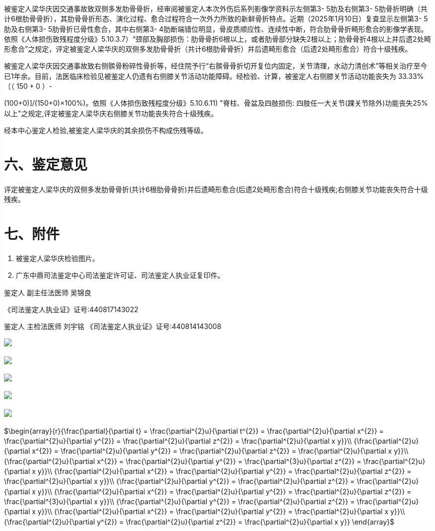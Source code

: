 被鉴定人梁华庆因交通事故致双侧多发肋骨骨折，经审阅被鉴定人本次外伤后系列影像学资料示左侧第3- 5肋及右侧第3- 5肋骨折明确（共计6根肋骨骨折），其肋骨骨折形态、演化过程、愈合过程符合一次外力所致的新鲜骨折特点。近期（2025年1月10日）复查显示左侧第3- 5肋及右侧第3- 5肋骨折已骨性愈合，其中右侧第3- 4肋断端错位明显，骨皮质顺应性、连续性中断，符合肋骨骨折畸形愈合的影像学表现。依照《人体损伤致残程度分级》5.10.3.7）“颈部及胸部损伤：肋骨骨折6根以上，或者肋骨部分缺失2根以上；肋骨骨折4根以上并后遗2处畸形愈合”之规定，评定被鉴定人梁华庆的双侧多发肋骨骨折（共计6根肋骨骨折）并后遗畸形愈合（后遗2处畸形愈合）符合十级残疾。

被鉴定人梁华庆因交通事故致右侧髌骨粉碎性骨折等，经住院予行“右髌骨骨折切开复位内固定，关节清理，水动力清创术”等相关治疗至今已1年余。目前，法医临床检验见被鉴定人仍遗有右侧膝关节活动功能障碍。经检验、计算，被鉴定人右侧膝关节活动功能丧失为  $33.33\%$  〔（  $150 + 0$  ）-

(100+0)]/(150+0)×100%)。依照《人体损伤致残程度分级》5.10.6.11) "脊柱、骨盆及四肢损伤: 四肢任一大关节(踝关节除外)功能丧失25%以上"之规定,评定被鉴定人梁华庆右侧膝关节功能丧失符合十级残疾。

经本中心鉴定人检验,被鉴定人梁华庆的其余损伤不构成伤残等级。

# 六、鉴定意见

评定被鉴定人梁华庆的双侧多发肋骨骨折(共计6根肋骨骨折)并后遗畸形愈合(后遗2处畸形愈合)符合十级残疾;右侧膝关节功能丧失符合十级残疾。

# 七、附件

1. 被鉴定人梁华庆检验图片。

2. 广东中鼎司法鉴定中心司法鉴定许可证、司法鉴定人执业证复印件。

鉴定人 副主任法医师 吴锦良

《司法鉴定人执业证》证号:440817143022

鉴定人 主检法医师 刘宇铭 《司法鉴定人执业证》证号:440814143008

![](https://cdn-mineru.openxlab.org.cn/extract/3e1d1cb3-3e99-41d7-9077-5b34a1688740/f1fff6aacb52d5c0de5c37655ee2e7fbeaecc7a0a1a14438d0562cefe882b2fb.jpg)

![](https://cdn-mineru.openxlab.org.cn/extract/3e1d1cb3-3e99-41d7-9077-5b34a1688740/8a980fc330d38eb49387be75684d6e6c7067b623ca852f8bc9fdb57e43eab9f3.jpg)

![](https://cdn-mineru.openxlab.org.cn/extract/3e1d1cb3-3e99-41d7-9077-5b34a1688740/069d98a8dd76b40088f3d5274fc829ee3eedfc931311c301a07927e23d101f9c.jpg)

![](https://cdn-mineru.openxlab.org.cn/extract/3e1d1cb3-3e99-41d7-9077-5b34a1688740/846cb07335896cd22895205eee40ae761e729e6d9406dc9d7e3e4083b291bd4e.jpg)

![](https://cdn-mineru.openxlab.org.cn/extract/3e1d1cb3-3e99-41d7-9077-5b34a1688740/da0b37d3e88ece5cfde8e55b417a17839ab34ebaf46d871c3a1b3df919f9815c.jpg)

$\begin{array}{r}{\frac{\partial}{\partial t} = \frac{\partial^{2}u}{\partial t^{2}} = \frac{\partial^{2}u}{\partial x^{2}} = \frac{\partial^{2}u}{\partial y^{2}} = \frac{\partial^{2}u}{\partial z^{2}} = \frac{\partial^{2}u}{\partial x y}}\\ {\frac{\partial^{2}u}{\partial x^{2}} = \frac{\partial^{2}u}{\partial y^{2}} = \frac{\partial^{2}u}{\partial z^{2}} = \frac{\partial^{2}u}{\partial x y}}\\ {\frac{\partial^{2}u}{\partial x^{2}} = \frac{\partial^{2}u}{\partial y^{2}} = \frac{\partial^{3}u}{\partial z^{2}} = \frac{\partial^{2}u}{\partial x y}}\\ {\frac{\partial^{2}u}{\partial x^{2}} = \frac{\partial^{2}u}{\partial y^{2}} = \frac{\partial^{2}u}{\partial z^{2}} = \frac{\partial^{2}u}{\partial x y}}\\ {\frac{\partial^{2}u}{\partial y^{2}} = \frac{\partial^{2}u}{\partial z^{2}} = \frac{\partial^{2}u}{\partial x y}}\\ {\frac{\partial^{2}u}{\partial x^{2}} = \frac{\partial^{2}u}{\partial y^{2}} = \frac{\partial^{2}u}{\partial z^{2}} = \frac{\partial^{3}u}{\partial x y}}\\ {\frac{\partial^{2}u}{\partial y^{2}} = \frac{\partial^{2}u}{\partial z^{2}} = \frac{\partial^{2}u}{\partial x y}}\\ {\frac{\partial^{2}u}{\partial x^{2}} = \frac{\partial^{2}u}{\partial y^{2}} = \frac{\partial^{2}u}{\partial x y}}\\ {\frac{\partial^{2}u}{\partial y^{2}} = \frac{\partial^{2}u}{\partial z^{2}} = \frac{\partial^{2}u}{\partial x y}} \end{array}$
